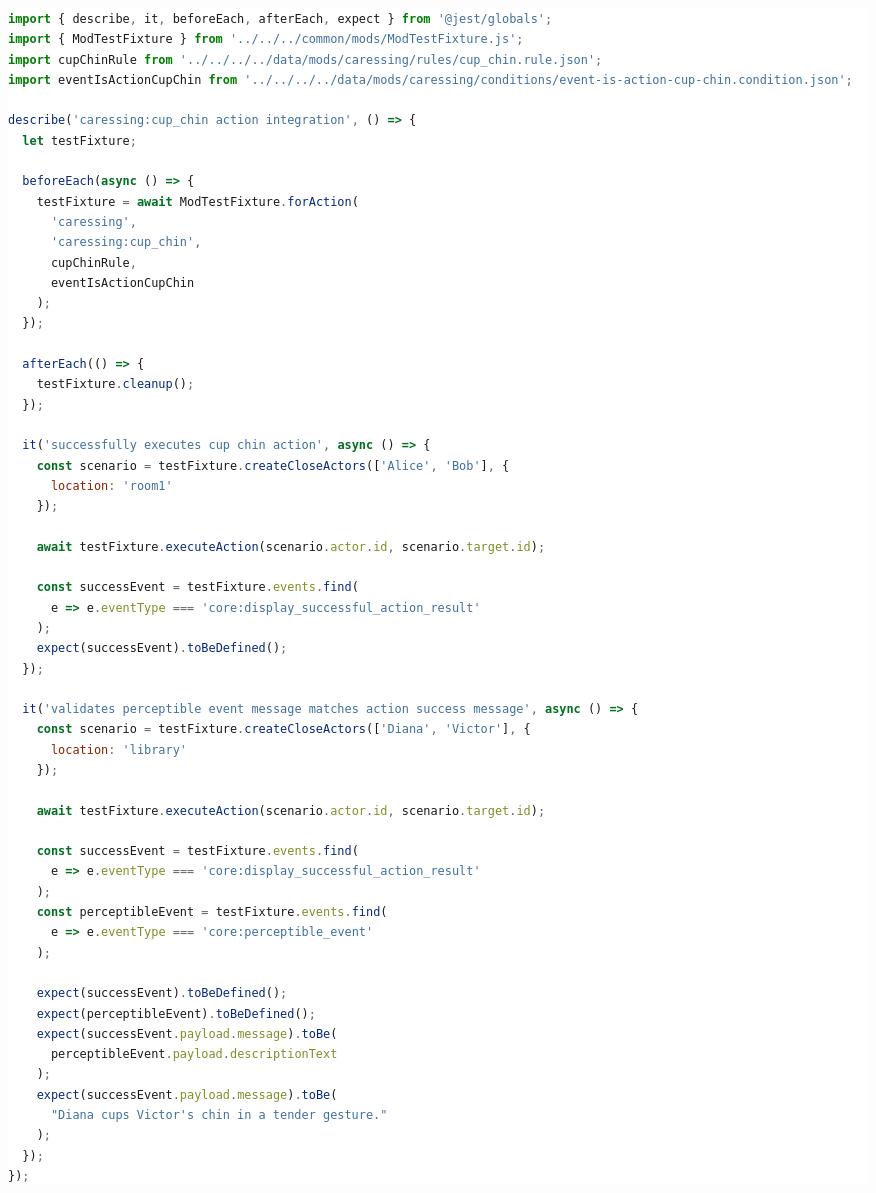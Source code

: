 ```javascript
import { describe, it, beforeEach, afterEach, expect } from '@jest/globals';
import { ModTestFixture } from '../../../common/mods/ModTestFixture.js';
import cupChinRule from '../../../../data/mods/caressing/rules/cup_chin.rule.json';
import eventIsActionCupChin from '../../../../data/mods/caressing/conditions/event-is-action-cup-chin.condition.json';

describe('caressing:cup_chin action integration', () => {
  let testFixture;

  beforeEach(async () => {
    testFixture = await ModTestFixture.forAction(
      'caressing',
      'caressing:cup_chin',
      cupChinRule,
      eventIsActionCupChin
    );
  });

  afterEach(() => {
    testFixture.cleanup();
  });

  it('successfully executes cup chin action', async () => {
    const scenario = testFixture.createCloseActors(['Alice', 'Bob'], {
      location: 'room1'
    });

    await testFixture.executeAction(scenario.actor.id, scenario.target.id);

    const successEvent = testFixture.events.find(
      e => e.eventType === 'core:display_successful_action_result'
    );
    expect(successEvent).toBeDefined();
  });

  it('validates perceptible event message matches action success message', async () => {
    const scenario = testFixture.createCloseActors(['Diana', 'Victor'], {
      location: 'library'
    });

    await testFixture.executeAction(scenario.actor.id, scenario.target.id);

    const successEvent = testFixture.events.find(
      e => e.eventType === 'core:display_successful_action_result'
    );
    const perceptibleEvent = testFixture.events.find(
      e => e.eventType === 'core:perceptible_event'
    );

    expect(successEvent).toBeDefined();
    expect(perceptibleEvent).toBeDefined();
    expect(successEvent.payload.message).toBe(
      perceptibleEvent.payload.descriptionText
    );
    expect(successEvent.payload.message).toBe(
      "Diana cups Victor's chin in a tender gesture."
    );
  });
});
```
